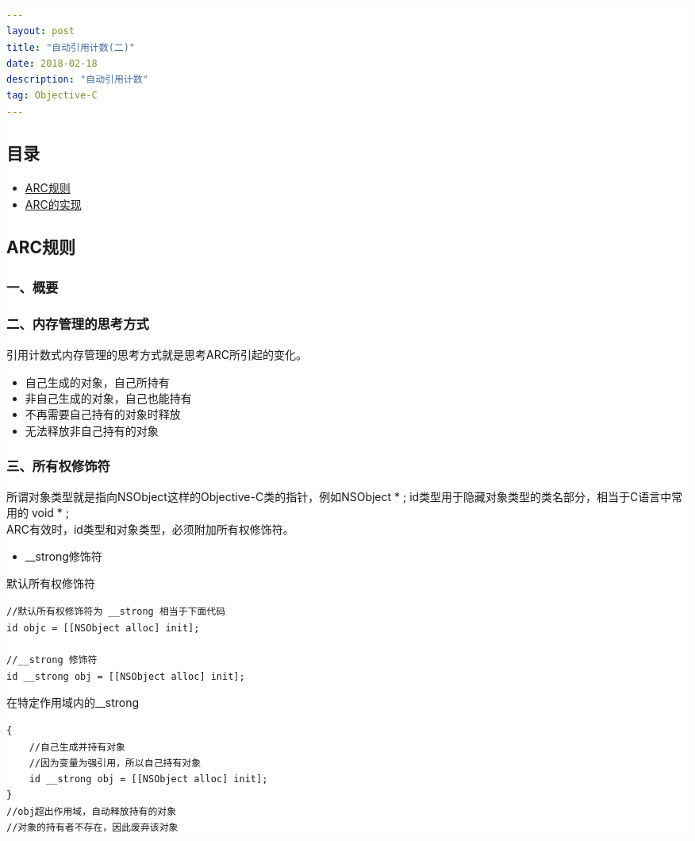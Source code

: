 ```yaml
---
layout: post
title: "自动引用计数(二)"
date: 2018-02-18
description: "自动引用计数"
tag: Objective-C
---
```







 



## 目录

* [ARC规则](#content0)
* [ARC的实现](#content1)




## <a id="content0"></a>ARC规则
### 一、概要

### 二、内存管理的思考方式
引用计数式内存管理的思考方式就是思考ARC所引起的变化。     
- 自己生成的对象，自己所持有
- 非自己生成的对象，自己也能持有
- 不再需要自己持有的对象时释放
- 无法释放非自己持有的对象

### 三、所有权修饰符
所谓对象类型就是指向NSObject这样的Objective-C类的指针，例如NSObject * ; id类型用于隐藏对象类型的类名部分，相当于C语言中常用的 void * ;    
ARC有效时，id类型和对象类型，必须附加所有权修饰符。     

- __strong修饰符

默认所有权修饰符    

```objc
//默认所有权修饰符为 __strong 相当于下面代码
id objc = [[NSObject alloc] init];

//__strong 修饰符
id __strong obj = [[NSObject alloc] init];
```

在特定作用域内的__strong

```objc
{
    //自己生成并持有对象
    //因为变量为强引用，所以自己持有对象
    id __strong obj = [[NSObject alloc] init];
}
//obj超出作用域，自动释放持有的对象
//对象的持有者不存在，因此废弃该对象
```
